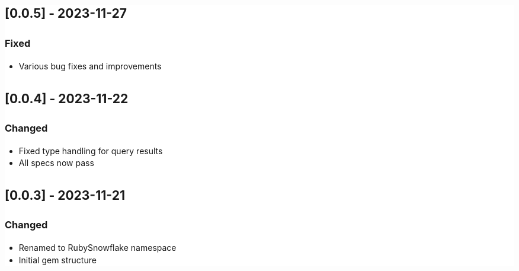 ## [0.0.5] - 2023-11-27
### Fixed
- Various bug fixes and improvements

## [0.0.4] - 2023-11-22
### Changed
- Fixed type handling for query results
- All specs now pass

## [0.0.3] - 2023-11-21
### Changed
- Renamed to RubySnowflake namespace
- Initial gem structure
